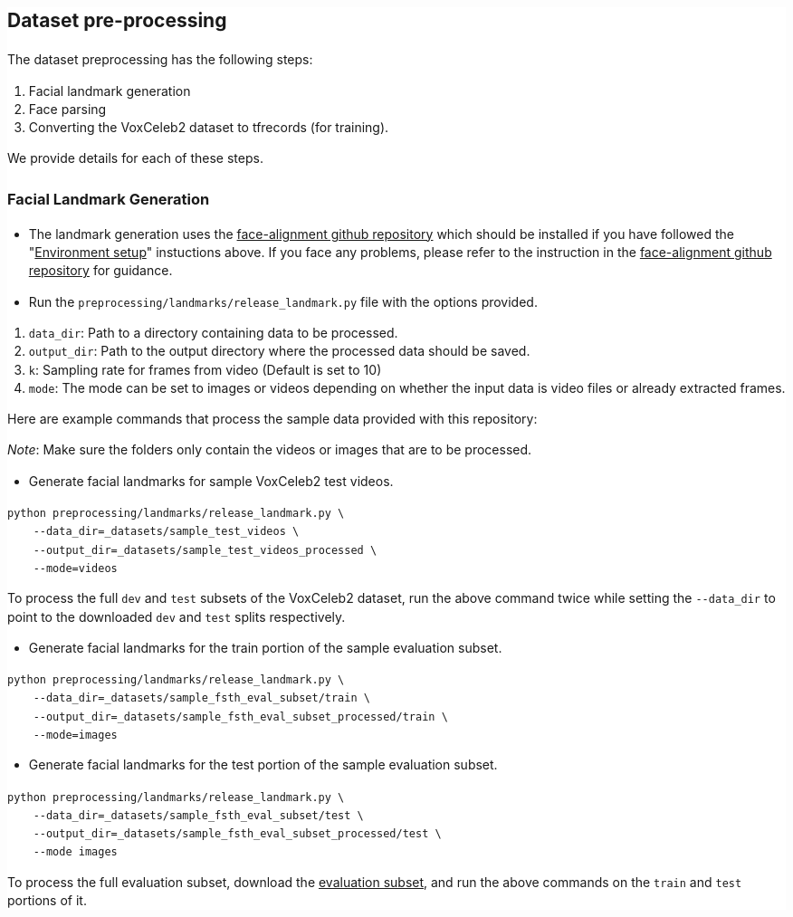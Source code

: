 
## Dataset pre-processing
The dataset preprocessing has the following steps:
1) Facial landmark generation
2) Face parsing
3) Converting the VoxCeleb2 dataset to tfrecords (for training).

We provide details for each of these steps.

### Facial Landmark Generation

- The landmark generation uses the [face-alignment github repository](https://github.com/1adrianb/face-alignment) which should be installed if you have followed the "[Environment setup](https://github.com/MoustafaMeshry/lsr#environment-setup)" instuctions above. If you face any problems, please refer to the instruction in the [face-alignment github repository](https://github.com/1adrianb/face-alignment) for guidance.

- Run the `preprocessing/landmarks/release_landmark.py` file with the options provided.
1. `data_dir`: Path to a directory containing data to be processed.
2. `output_dir`: Path to the output directory where the processed data should be saved.
3. `k`: Sampling rate for frames from video (Default is set to 10)
4. `mode`: The mode can be set to images or videos depending on whether the input data is video files or already extracted frames.

Here are example commands that process the sample data provided with this repository:

*Note*: Make sure the folders only contain the videos or images that are to be processed.

- Generate facial landmarks for sample VoxCeleb2 test videos.
```
python preprocessing/landmarks/release_landmark.py \
    --data_dir=_datasets/sample_test_videos \
    --output_dir=_datasets/sample_test_videos_processed \
    --mode=videos
```
To process the full `dev` and `test` subsets of the VoxCeleb2 dataset, run the above command twice while setting the `--data_dir` to point to the downloaded `dev` and `test` splits respectively.

- Generate facial landmarks for the train portion of the sample evaluation subset.
```
python preprocessing/landmarks/release_landmark.py \
    --data_dir=_datasets/sample_fsth_eval_subset/train \
    --output_dir=_datasets/sample_fsth_eval_subset_processed/train \
    --mode=images
```
- Generate facial landmarks for the test portion of the sample evaluation subset.
```
python preprocessing/landmarks/release_landmark.py \
    --data_dir=_datasets/sample_fsth_eval_subset/test \
    --output_dir=_datasets/sample_fsth_eval_subset_processed/test \
    --mode images
```
To process the full evaluation subset, download the [evaluation subset](https://drive.google.com/file/d/1ndtq5GNI1Flglm2XvePgdhQ74Zl36YLh/view?usp=sharing), and run the above commands on the `train` and `test` portions of it.
